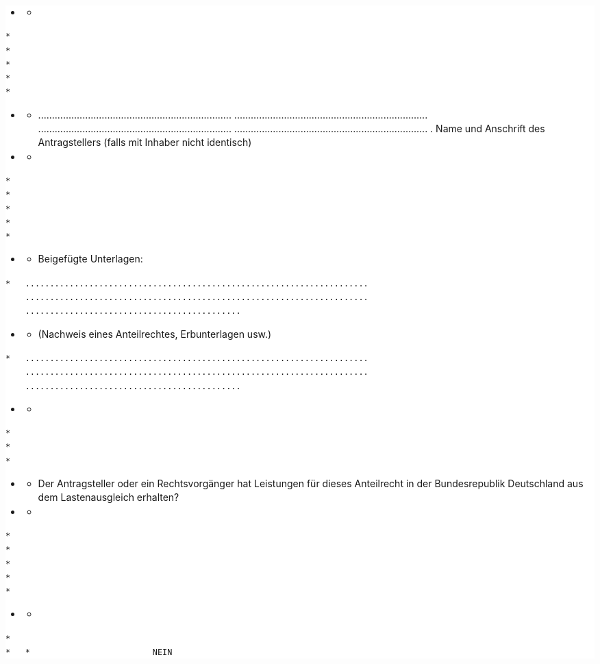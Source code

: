 
*    *
    *
    *
    *
    *
    *

*    *   ......................................................................
        ......................................................................
        ......................................................................
        ......................................................................
        .
        Name und Anschrift des Antragstellers (falls mit Inhaber nicht
        identisch)


*    *
    *
    *
    *
    *
    *

*    *   Beigefügte Unterlagen:

    *   ......................................................................
        ......................................................................
        ............................................


*    *   (Nachweis eines Anteilrechtes, Erbunterlagen usw.)

    *   ......................................................................
        ......................................................................
        ............................................


*    *
    *
    *
    *

*    *   Der Antragsteller oder ein Rechtsvorgänger hat Leistungen für dieses
        Anteilrecht in der Bundesrepublik Deutschland aus dem Lastenausgleich
        erhalten?


*    *
    *
    *
    *
    *
    *

*    *
    *
    *   *                         NEIN
